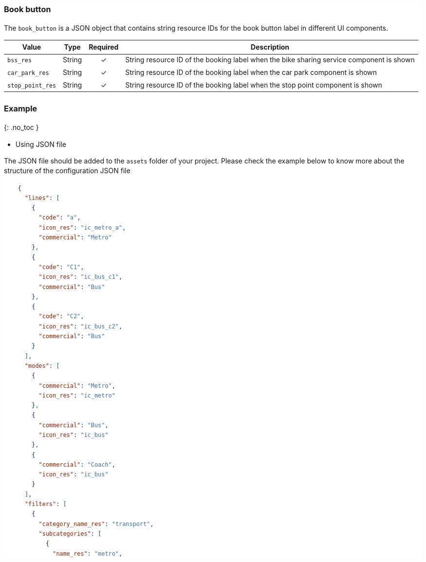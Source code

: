 </div>

### Book button

The `book_button` is a JSON object that contains string resource IDs for the book button label in different UI components.

<div markdown="1">

| Value | Type | Required | Description |
| --- | --- |:---:| --- |
| `bss_res` | String | ✓ | String resource ID of the booking label when the bike sharing service component is shown |
| `car_park_res` | String | ✓ | String resource ID of the booking label when the car park component is shown |
| `stop_point_res` | String | ✓ | String resource ID of the booking label when the stop point component is shown |

</div>

### Example
{: .no_toc }

- Using JSON file

The JSON file should be added to the `assets` folder of your project.
Please check the example below to know more about the structure of the configuration JSON file

```json
    {
      "lines": [
        {
          "code": "a",
          "icon_res": "ic_metro_a",
          "commercial": "Metro"
        },
        {
          "code": "C1",
          "icon_res": "ic_bus_c1",
          "commercial": "Bus"
        },
        {
          "code": "C2",
          "icon_res": "ic_bus_c2",
          "commercial": "Bus"
        }
      ],
      "modes": [
        {
          "commercial": "Metro",
          "icon_res": "ic_metro"
        },
        {
          "commercial": "Bus",
          "icon_res": "ic_bus"
        },
        {
          "commercial": "Coach",
          "icon_res": "ic_bus"
        }
      ],
      "filters": [
        {
          "category_name_res": "transport",
          "subcategories": [
            {
              "name_res": "metro",
```